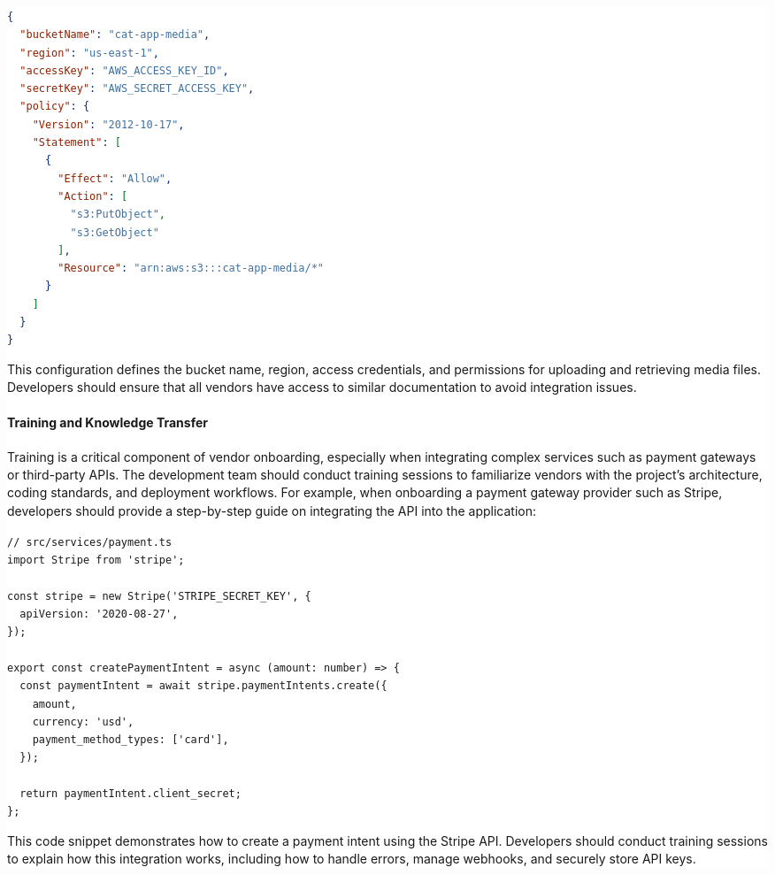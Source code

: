 ```json
{
  "bucketName": "cat-app-media",
  "region": "us-east-1",
  "accessKey": "AWS_ACCESS_KEY_ID",
  "secretKey": "AWS_SECRET_ACCESS_KEY",
  "policy": {
    "Version": "2012-10-17",
    "Statement": [
      {
        "Effect": "Allow",
        "Action": [
          "s3:PutObject",
          "s3:GetObject"
        ],
        "Resource": "arn:aws:s3:::cat-app-media/*"
      }
    ]
  }
}
```

This configuration defines the bucket name, region, access credentials, and permissions for uploading and retrieving media files. Developers should ensure that all vendors have access to similar documentation to avoid integration issues.  

#### Training and Knowledge Transfer  

Training is a critical component of vendor onboarding, especially when integrating complex services such as payment gateways or third-party APIs. The development team should conduct training sessions to familiarize vendors with the project’s architecture, coding standards, and deployment workflows. For example, when onboarding a payment gateway provider such as Stripe, developers should provide a step-by-step guide on integrating the API into the application:  

```tsx
// src/services/payment.ts
import Stripe from 'stripe';

const stripe = new Stripe('STRIPE_SECRET_KEY', {
  apiVersion: '2020-08-27',
});

export const createPaymentIntent = async (amount: number) => {
  const paymentIntent = await stripe.paymentIntents.create({
    amount,
    currency: 'usd',
    payment_method_types: ['card'],
  });

  return paymentIntent.client_secret;
};
```

This code snippet demonstrates how to create a payment intent using the Stripe API. Developers should conduct training sessions to explain how this integration works, including how to handle errors, manage webhooks, and securely store API keys.  
